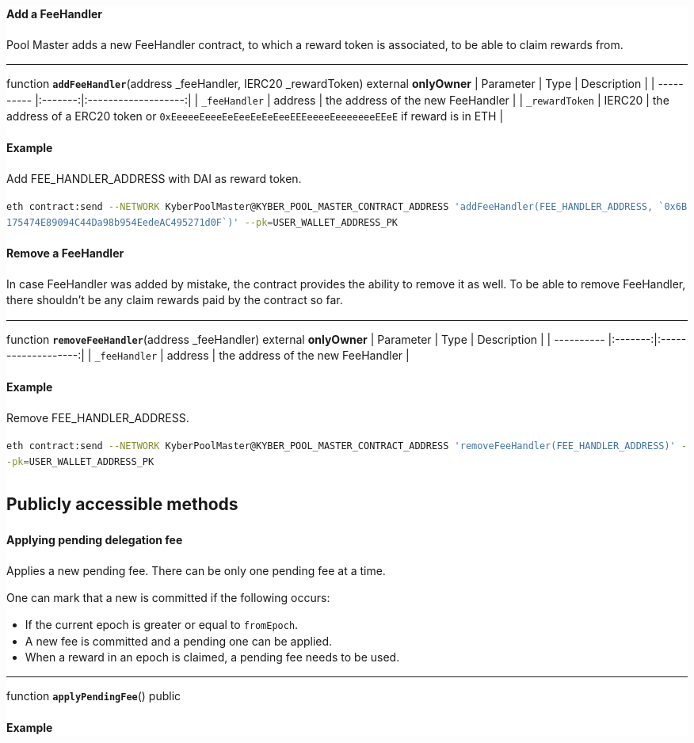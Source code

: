 #### Add a FeeHandler
Pool Master adds a new FeeHandler contract, to which a reward token is associated, to be able to claim rewards from.

---
function **`addFeeHandler`**(address _feeHandler, IERC20 _rewardToken) external **onlyOwner**
| Parameter | Type | Description |
| ---------- |:-------:|:-------------------:|
| `_feeHandler` | address | the address of the new FeeHandler |
| `_rewardToken` | IERC20 | the address of a ERC20 token or `0xEeeeeEeeeEeEeeEeEeEeeEEEeeeeEeeeeeeeEEeE` if reward is in ETH |

#### Example
Add FEE_HANDLER_ADDRESS with DAI as reward token.

```bash
eth contract:send --NETWORK KyberPoolMaster@KYBER_POOL_MASTER_CONTRACT_ADDRESS 'addFeeHandler(FEE_HANDLER_ADDRESS, `0x6B175474E89094C44Da98b954EedeAC495271d0F`)' --pk=USER_WALLET_ADDRESS_PK
```

#### Remove a FeeHandler
In case FeeHandler was added by mistake, the contract provides the ability to remove it as well. To be able to remove FeeHandler, there shouldn’t be any claim rewards paid by the contract so far.

---
function **`removeFeeHandler`**(address _feeHandler) external **onlyOwner**
| Parameter | Type | Description |
| ---------- |:-------:|:-------------------:|
| `_feeHandler` | address | the address of the new FeeHandler |

#### Example
Remove FEE_HANDLER_ADDRESS.

```bash
eth contract:send --NETWORK KyberPoolMaster@KYBER_POOL_MASTER_CONTRACT_ADDRESS 'removeFeeHandler(FEE_HANDLER_ADDRESS)' --pk=USER_WALLET_ADDRESS_PK
```

## Publicly accessible methods

#### Applying pending delegation fee
Applies a new pending fee. There can be only one pending fee at a time.

One can mark that a new is committed if the following occurs:

- If the current epoch is greater or equal to `fromEpoch`.
- A new fee is committed and a pending one can be applied.
- When a reward in an epoch is claimed, a pending fee needs to be used.

---
function **`applyPendingFee`**() public


#### Example
